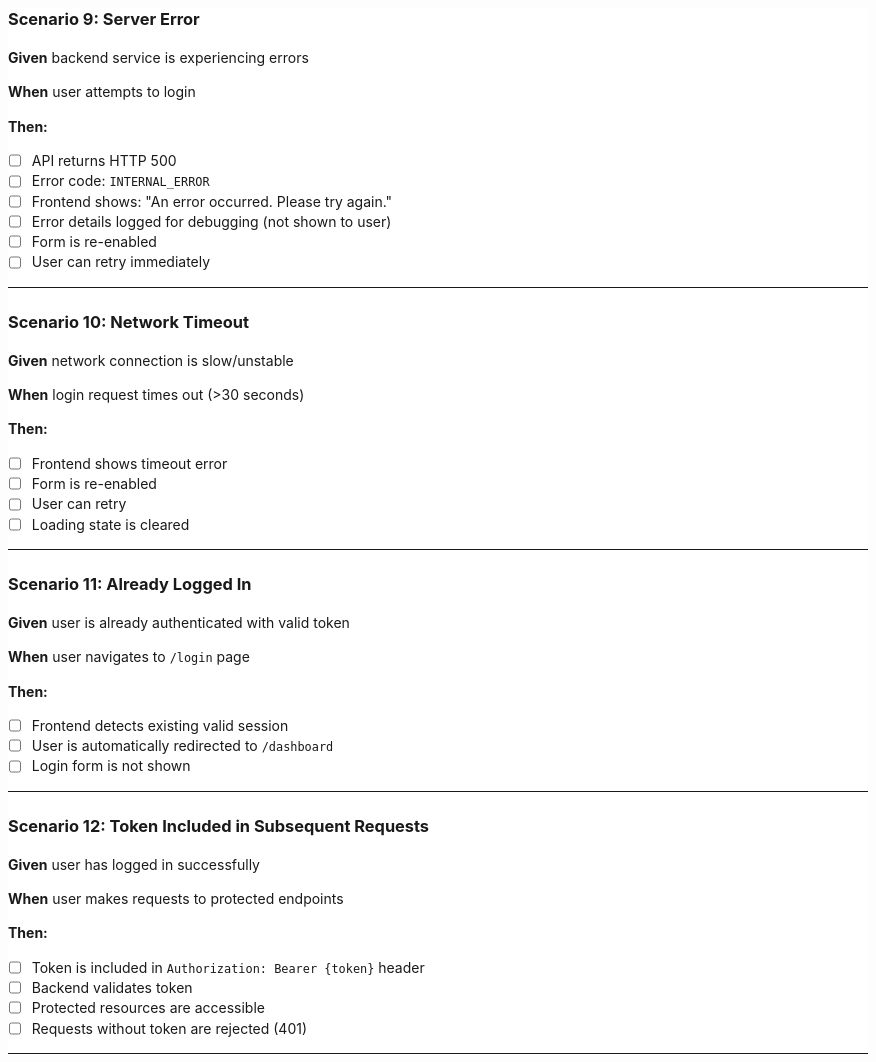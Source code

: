 
### Scenario 9: Server Error

**Given** backend service is experiencing errors

**When** user attempts to login

**Then:**
- [ ] API returns HTTP 500
- [ ] Error code: `INTERNAL_ERROR`
- [ ] Frontend shows: "An error occurred. Please try again."
- [ ] Error details logged for debugging (not shown to user)
- [ ] Form is re-enabled
- [ ] User can retry immediately

---

### Scenario 10: Network Timeout

**Given** network connection is slow/unstable

**When** login request times out (>30 seconds)

**Then:**
- [ ] Frontend shows timeout error
- [ ] Form is re-enabled
- [ ] User can retry
- [ ] Loading state is cleared

---

### Scenario 11: Already Logged In

**Given** user is already authenticated with valid token

**When** user navigates to `/login` page

**Then:**
- [ ] Frontend detects existing valid session
- [ ] User is automatically redirected to `/dashboard`
- [ ] Login form is not shown

---

### Scenario 12: Token Included in Subsequent Requests

**Given** user has logged in successfully

**When** user makes requests to protected endpoints

**Then:**
- [ ] Token is included in `Authorization: Bearer {token}` header
- [ ] Backend validates token
- [ ] Protected resources are accessible
- [ ] Requests without token are rejected (401)

---

